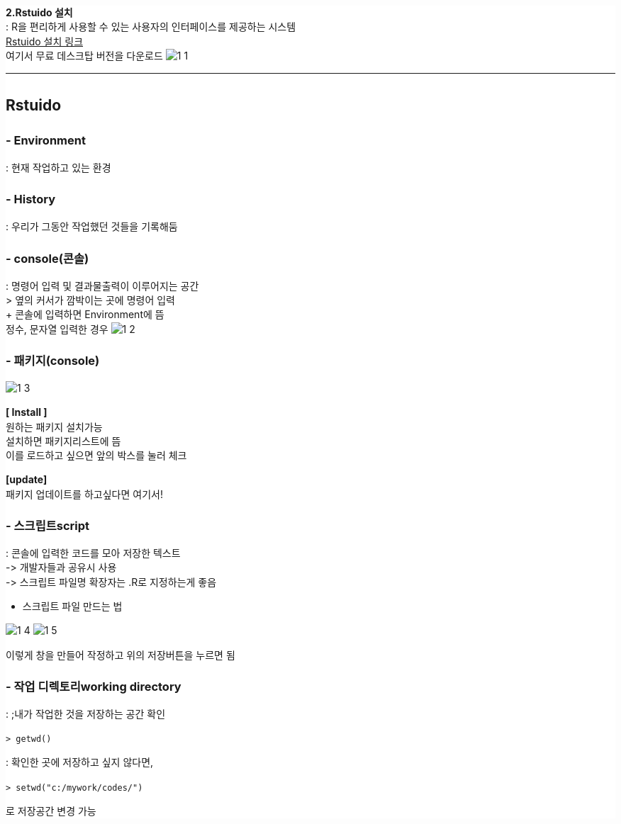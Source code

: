 **2.Rstuido 설치**
<br>: R을 편리하게 사용할 수 있는 사용자의 인터페이스를 제공하는 시스템
<br>[Rstuido 설치 링크](https://rstudio.com/)
<br>여기서 무료 데스크탑 버전을 다운로드
<img width="168" alt="1 1" src="https://user-images.githubusercontent.com/76824611/112467115-fc7d6d80-8da9-11eb-8eb5-f075906dc042.png">

---

## Rstuido


### - Environment
: 현재 작업하고 있는 환경
### - History
: 우리가 그동안 작업했던 것들을 기록해둠
### - console(콘솔)
: 명령어 입력 및 결과물출력이 이루어지는 공간
<br>> 옆의 커서가 깜박이는 곳에 명령어 입력
<br>+ 콘솔에 입력하면 Environment에 뜸
<br>정수, 문자열 입력한 경우
<img width="168" alt="1 2" src="https://user-images.githubusercontent.com/76824611/112467121-ff785e00-8da9-11eb-8e24-6903feb9ace1.png">
 
### - 패키지(console)
<img width="168" alt="1 3" src="https://user-images.githubusercontent.com/76824611/112467128-01422180-8daa-11eb-858d-5f506316e2bc.png">
 
**[ Install ]**
<br> 원하는 패키지 설치가능
<br> 설치하면 패키지리스트에 뜸
<br> 이를 로드하고 싶으면 앞의 박스를 눌러 체크

**[update]** 
<br> 패키지 업데이트를 하고싶다면 여기서!

### - 스크립트script
: 콘솔에 입력한 코드를 모아 저장한 텍스트
<br>->	개발자들과 공유시 사용
<br>->	스크립트 파일명 확장자는 .R로 지정하는게 좋음

+ 스크립트 파일 만드는 법
<img width="168" alt="1 4" src="https://user-images.githubusercontent.com/76824611/112467136-030be500-8daa-11eb-9825-e81284a3d5f7.png">
<img width="168" alt="1 5" src="https://user-images.githubusercontent.com/76824611/112467138-043d1200-8daa-11eb-863f-587df1bbfc17.png">


이렇게 창을 만들어 작정하고 위의 저장버튼을 누르면 됨

### - 작업 디렉토리working directory
: ;내가 작업한 것을 저장하는 공간 확인
```{r}
> getwd()
```
: 확인한 곳에 저장하고 싶지 않다면,
```{r}
> setwd("c:/mywork/codes/")
```
로 저장공간 변경 가능 
